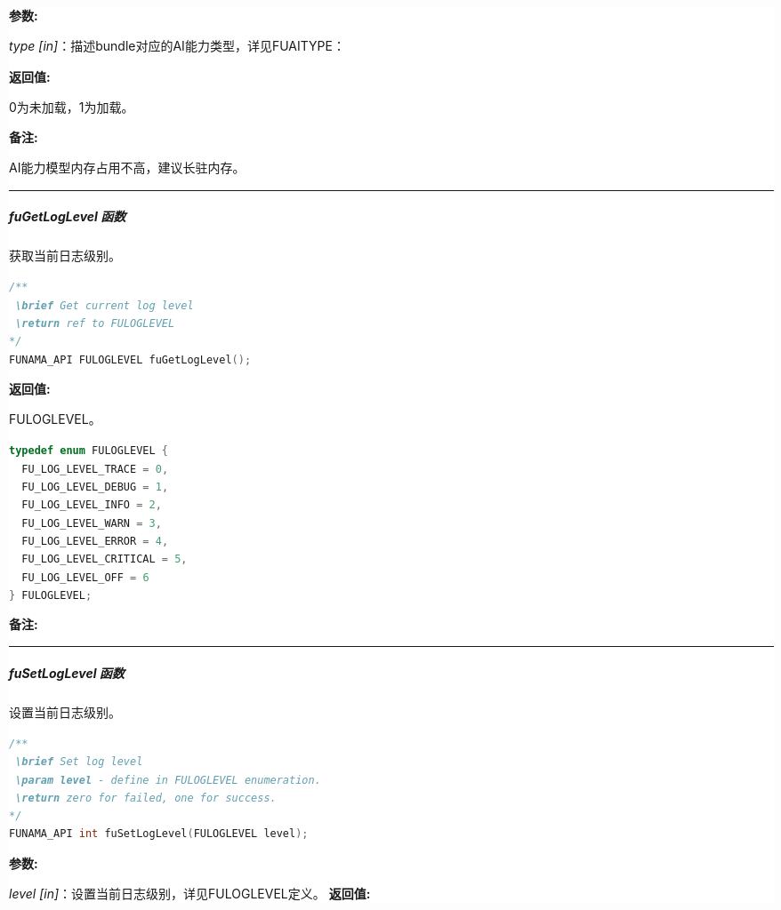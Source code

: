__参数:__

*type [in]*：描述bundle对应的AI能力类型，详见FUAITYPE：

__返回值:__

0为未加载，1为加载。

__备注:__  

AI能力模型内存占用不高，建议长驻内存。

------
##### fuGetLogLevel 函数
获取当前日志级别。

```C
/**
 \brief Get current log level
 \return ref to FULOGLEVEL
*/
FUNAMA_API FULOGLEVEL fuGetLogLevel();
```

__返回值:__

FULOGLEVEL。
```C
typedef enum FULOGLEVEL {
  FU_LOG_LEVEL_TRACE = 0,
  FU_LOG_LEVEL_DEBUG = 1,
  FU_LOG_LEVEL_INFO = 2,
  FU_LOG_LEVEL_WARN = 3,
  FU_LOG_LEVEL_ERROR = 4,
  FU_LOG_LEVEL_CRITICAL = 5,
  FU_LOG_LEVEL_OFF = 6
} FULOGLEVEL;
```

__备注:__  

------
##### fuSetLogLevel 函数
设置当前日志级别。

```C
/**
 \brief Set log level
 \param level - define in FULOGLEVEL enumeration.
 \return zero for failed, one for success.
*/
FUNAMA_API int fuSetLogLevel(FULOGLEVEL level);
```
__参数:__

*level [in]*：设置当前日志级别，详见FULOGLEVEL定义。
__返回值:__
